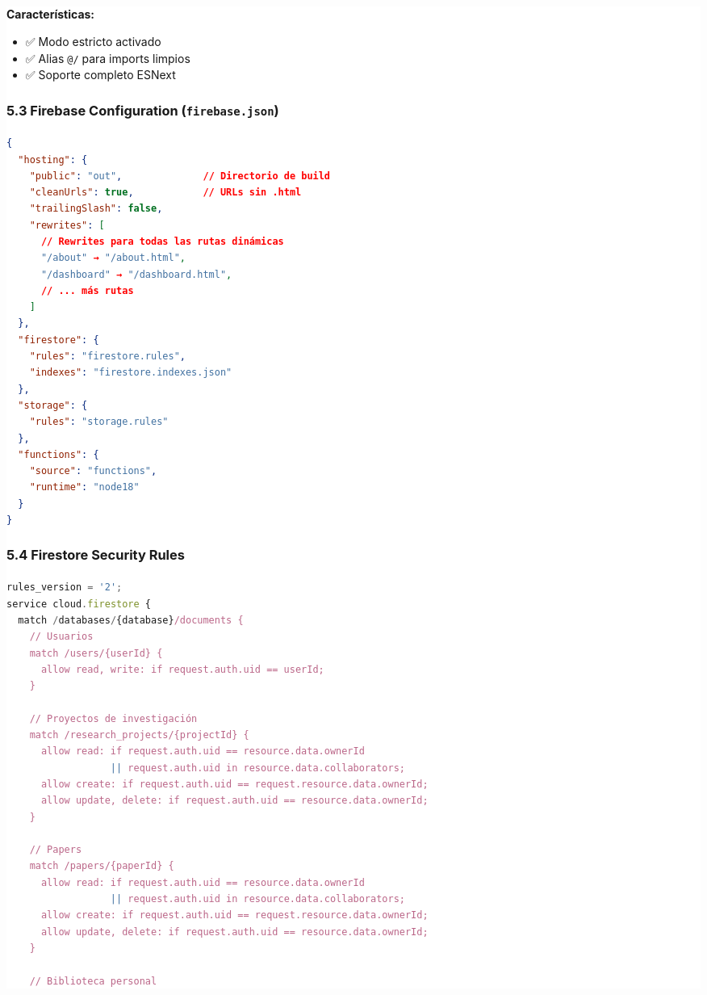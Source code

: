 ```json
```

**Características:**
- ✅ Modo estricto activado
- ✅ Alias `@/` para imports limpios
- ✅ Soporte completo ESNext

### 5.3 Firebase Configuration (`firebase.json`)

```json
{
  "hosting": {
    "public": "out",              // Directorio de build
    "cleanUrls": true,            // URLs sin .html
    "trailingSlash": false,
    "rewrites": [
      // Rewrites para todas las rutas dinámicas
      "/about" → "/about.html",
      "/dashboard" → "/dashboard.html",
      // ... más rutas
    ]
  },
  "firestore": {
    "rules": "firestore.rules",
    "indexes": "firestore.indexes.json"
  },
  "storage": {
    "rules": "storage.rules"
  },
  "functions": {
    "source": "functions",
    "runtime": "node18"
  }
}
```

### 5.4 Firestore Security Rules

```javascript
rules_version = '2';
service cloud.firestore {
  match /databases/{database}/documents {
    // Usuarios
    match /users/{userId} {
      allow read, write: if request.auth.uid == userId;
    }
    
    // Proyectos de investigación
    match /research_projects/{projectId} {
      allow read: if request.auth.uid == resource.data.ownerId 
                  || request.auth.uid in resource.data.collaborators;
      allow create: if request.auth.uid == request.resource.data.ownerId;
      allow update, delete: if request.auth.uid == resource.data.ownerId;
    }
    
    // Papers
    match /papers/{paperId} {
      allow read: if request.auth.uid == resource.data.ownerId 
                  || request.auth.uid in resource.data.collaborators;
      allow create: if request.auth.uid == request.resource.data.ownerId;
      allow update, delete: if request.auth.uid == resource.data.ownerId;
    }
    
    // Biblioteca personal
```